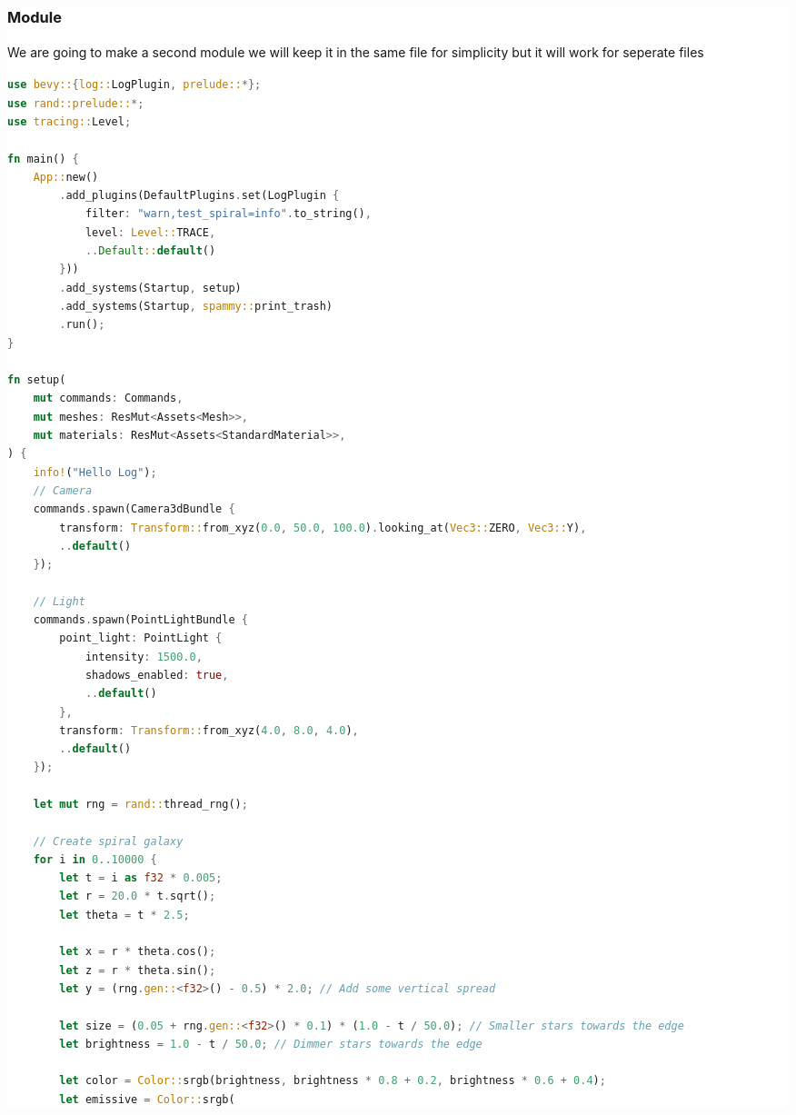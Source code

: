 
### Module


We are going to make a second module we will keep it in the same file for simplicity but it will work for seperate files

```rust
use bevy::{log::LogPlugin, prelude::*};
use rand::prelude::*;
use tracing::Level;

fn main() {
    App::new()
        .add_plugins(DefaultPlugins.set(LogPlugin {
            filter: "warn,test_spiral=info".to_string(),
            level: Level::TRACE,
            ..Default::default()
        }))
        .add_systems(Startup, setup)
        .add_systems(Startup, spammy::print_trash)
        .run();
}

fn setup(
    mut commands: Commands,
    mut meshes: ResMut<Assets<Mesh>>,
    mut materials: ResMut<Assets<StandardMaterial>>,
) {
    info!("Hello Log");
    // Camera
    commands.spawn(Camera3dBundle {
        transform: Transform::from_xyz(0.0, 50.0, 100.0).looking_at(Vec3::ZERO, Vec3::Y),
        ..default()
    });

    // Light
    commands.spawn(PointLightBundle {
        point_light: PointLight {
            intensity: 1500.0,
            shadows_enabled: true,
            ..default()
        },
        transform: Transform::from_xyz(4.0, 8.0, 4.0),
        ..default()
    });

    let mut rng = rand::thread_rng();

    // Create spiral galaxy
    for i in 0..10000 {
        let t = i as f32 * 0.005;
        let r = 20.0 * t.sqrt();
        let theta = t * 2.5;

        let x = r * theta.cos();
        let z = r * theta.sin();
        let y = (rng.gen::<f32>() - 0.5) * 2.0; // Add some vertical spread

        let size = (0.05 + rng.gen::<f32>() * 0.1) * (1.0 - t / 50.0); // Smaller stars towards the edge
        let brightness = 1.0 - t / 50.0; // Dimmer stars towards the edge

        let color = Color::srgb(brightness, brightness * 0.8 + 0.2, brightness * 0.6 + 0.4);
        let emissive = Color::srgb(
```